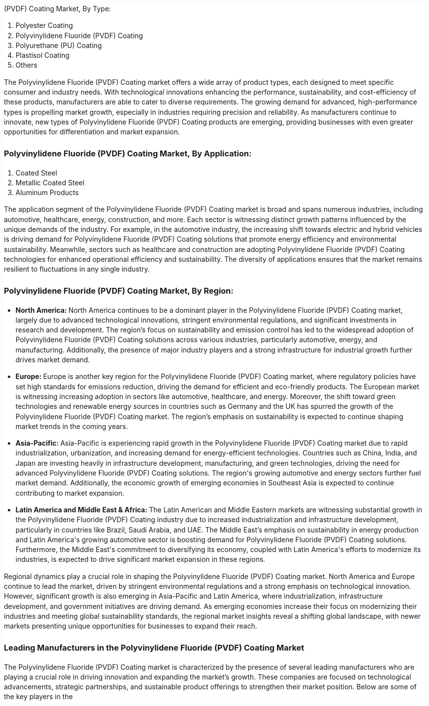 (PVDF) Coating Market, By Type:<br /></strong></h3><ol><li>Polyester Coating<li> Polyvinylidene Fluoride (PVDF) Coating<li> Polyurethane (PU) Coating<li> Plastisol Coating<li> Others</li></ol><p>The Polyvinylidene Fluoride (PVDF) Coating market offers a wide array of product types, each designed to meet specific consumer and industry needs. With technological innovations enhancing the performance, sustainability, and cost-efficiency of these products, manufacturers are able to cater to diverse requirements. The growing demand for advanced, high-performance types is propelling market growth, especially in industries requiring precision and reliability. As manufacturers continue to innovate, new types of Polyvinylidene Fluoride (PVDF) Coating products are emerging, providing businesses with even greater opportunities for differentiation and market expansion.</p><h3>Polyvinylidene Fluoride (PVDF) Coating Market,&nbsp;By Application:</h3><ol><li>Coated Steel<li> Metallic Coated Steel<li> Aluminum Products</li></ol><p>The application segment of the Polyvinylidene Fluoride (PVDF) Coating market is broad and spans numerous industries, including automotive, healthcare, energy, construction, and more. Each sector is witnessing distinct growth patterns influenced by the unique demands of the industry. For example, in the automotive industry, the increasing shift towards electric and hybrid vehicles is driving demand for Polyvinylidene Fluoride (PVDF) Coating solutions that promote energy efficiency and environmental sustainability. Meanwhile, sectors such as healthcare and construction are adopting Polyvinylidene Fluoride (PVDF) Coating technologies for enhanced operational efficiency and sustainability. The diversity of applications ensures that the market remains resilient to fluctuations in any single industry.</p><h3>Polyvinylidene Fluoride (PVDF) Coating Market, By Region:</h3><ul><li><p><strong>North America:&nbsp;</strong>North America continues to be a dominant player in the Polyvinylidene Fluoride (PVDF) Coating market, largely due to advanced technological innovations, stringent environmental regulations, and significant investments in research and development. The region&rsquo;s focus on sustainability and emission control has led to the widespread adoption of Polyvinylidene Fluoride (PVDF) Coating solutions across various industries, particularly automotive, energy, and manufacturing. Additionally, the presence of major industry players and a strong infrastructure for industrial growth further drives market demand.</p></li><li><p><strong><strong>Europe:&nbsp;</strong></strong>Europe is another key region for the Polyvinylidene Fluoride (PVDF) Coating market, where regulatory policies have set high standards for emissions reduction, driving the demand for efficient and eco-friendly products. The European market is witnessing increasing adoption in sectors like automotive, healthcare, and energy. Moreover, the shift toward green technologies and renewable energy sources in countries such as Germany and the UK has spurred the growth of the Polyvinylidene Fluoride (PVDF) Coating market. The region&rsquo;s emphasis on sustainability is expected to continue shaping market trends in the coming years.</p></li><li><p><strong><strong>Asia-Pacific:&nbsp;</strong></strong>Asia-Pacific is experiencing rapid growth in the Polyvinylidene Fluoride (PVDF) Coating market due to rapid industrialization, urbanization, and increasing demand for energy-efficient technologies. Countries such as China, India, and Japan are investing heavily in infrastructure development, manufacturing, and green technologies, driving the need for advanced Polyvinylidene Fluoride (PVDF) Coating solutions. The region's growing automotive and energy sectors further fuel market demand. Additionally, the economic growth of emerging economies in Southeast Asia is expected to continue contributing to market expansion.</p></li><li><p><strong><strong>Latin America and Middle East &amp; Africa:&nbsp;</strong></strong>The Latin American and Middle Eastern markets are witnessing substantial growth in the Polyvinylidene Fluoride (PVDF) Coating industry due to increased industrialization and infrastructure development, particularly in countries like Brazil, Saudi Arabia, and UAE. The Middle East&rsquo;s emphasis on sustainability in energy production and Latin America's growing automotive sector is boosting demand for Polyvinylidene Fluoride (PVDF) Coating solutions. Furthermore, the Middle East's commitment to diversifying its economy, coupled with Latin America's efforts to modernize its industries, is expected to drive significant market expansion in these regions.</p></li></ul><p>Regional dynamics play a crucial role in shaping the Polyvinylidene Fluoride (PVDF) Coating market. North America and Europe continue to lead the market, driven by stringent environmental regulations and a strong emphasis on technological innovation. However, significant growth is also emerging in Asia-Pacific and Latin America, where industrialization, infrastructure development, and government initiatives are driving demand. As emerging economies increase their focus on modernizing their industries and meeting global sustainability standards, the regional market insights reveal a shifting global landscape, with newer markets presenting unique opportunities for businesses to expand their reach.</p><h3><strong>Leading Manufacturers in the Polyvinylidene Fluoride (PVDF) Coating Market</strong></h3><p>The Polyvinylidene Fluoride (PVDF) Coating market is characterized by the presence of several leading manufacturers who are playing a crucial role in driving innovation and expanding the market&rsquo;s growth. These companies are focused on technological advancements, strategic partnerships, and sustainable product offerings to strengthen their market position. Below are some of the key players in the